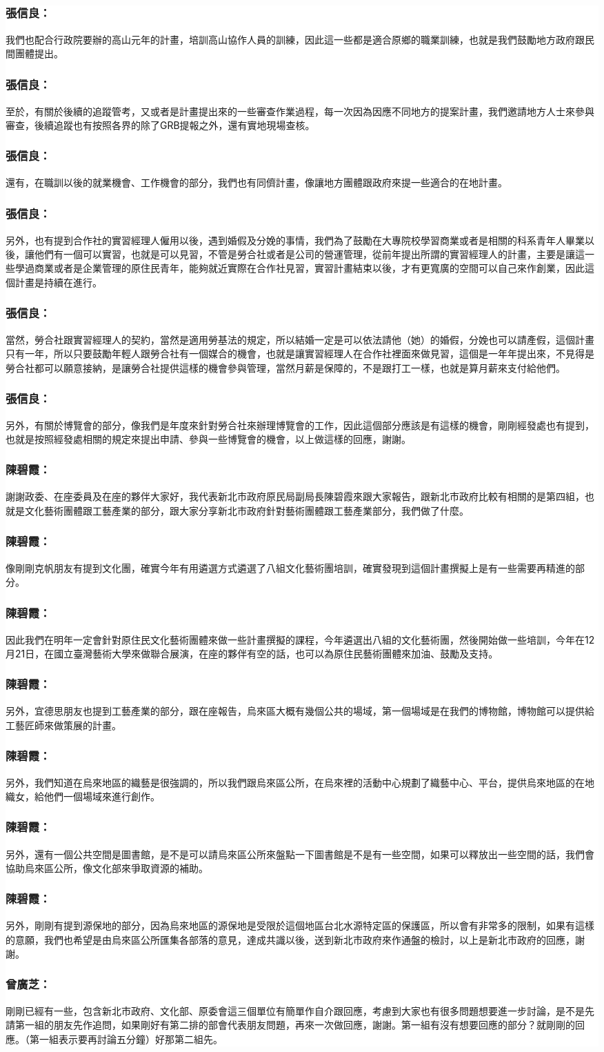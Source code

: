 ### 張信良：
我們也配合行政院要辦的高山元年的計畫，培訓高山協作人員的訓練，因此這一些都是適合原鄉的職業訓練，也就是我們鼓勵地方政府跟民間團體提出。

### 張信良：
至於，有關於後續的追蹤管考，又或者是計畫提出來的一些審查作業過程，每一次因為因應不同地方的提案計畫，我們邀請地方人士來參與審查，後續追蹤也有按照各界的除了GRB提報之外，還有實地現場查核。

### 張信良：
還有，在職訓以後的就業機會、工作機會的部分，我們也有同儕計畫，像讓地方團體跟政府來提一些適合的在地計畫。

### 張信良：
另外，也有提到合作社的實習經理人僱用以後，遇到婚假及分娩的事情，我們為了鼓勵在大專院校學習商業或者是相關的科系青年人畢業以後，讓他們有一個可以實習，也就是可以見習，不管是勞合社或者是公司的營運管理，從前年提出所謂的實習經理人的計畫，主要是讓這一些學過商業或者是企業管理的原住民青年，能夠就近實際在合作社見習，實習計畫結束以後，才有更寬廣的空間可以自己來作創業，因此這個計畫是持續在進行。

### 張信良：
當然，勞合社跟實習經理人的契約，當然是適用勞基法的規定，所以結婚一定是可以依法請他（她）的婚假，分娩也可以請產假，這個計畫只有一年，所以只要鼓勵年輕人跟勞合社有一個媒合的機會，也就是讓實習經理人在合作社裡面來做見習，這個是一年年提出來，不見得是勞合社都可以願意接納，是讓勞合社提供這樣的機會參與管理，當然月薪是保障的，不是跟打工一樣，也就是算月薪來支付給他們。

### 張信良：
另外，有關於博覽會的部分，像我們是年度來針對勞合社來辦理博覽會的工作，因此這個部分應該是有這樣的機會，剛剛經發處也有提到，也就是按照經發處相關的規定來提出申請、參與一些博覽會的機會，以上做這樣的回應，謝謝。

### 陳碧霞：
謝謝政委、在座委員及在座的夥伴大家好，我代表新北市政府原民局副局長陳碧霞來跟大家報告，跟新北市政府比較有相關的是第四組，也就是文化藝術團體跟工藝產業的部分，跟大家分享新北市政府針對藝術團體跟工藝產業部分，我們做了什麼。

### 陳碧霞：
像剛剛克帆朋友有提到文化團，確實今年有用遴選方式遴選了八組文化藝術團培訓，確實發現到這個計畫撰擬上是有一些需要再精進的部分。

### 陳碧霞：
因此我們在明年一定會針對原住民文化藝術團體來做一些計畫撰擬的課程，今年遴選出八組的文化藝術團，然後開始做一些培訓，今年在12月21日，在國立臺灣藝術大學來做聯合展演，在座的夥伴有空的話，也可以為原住民藝術團體來加油、鼓勵及支持。

### 陳碧霞：
另外，宜德思朋友也提到工藝產業的部分，跟在座報告，烏來區大概有幾個公共的場域，第一個場域是在我們的博物館，博物館可以提供給工藝匠師來做策展的計畫。

### 陳碧霞：
另外，我們知道在烏來地區的織藝是很強調的，所以我們跟烏來區公所，在烏來裡的活動中心規劃了織藝中心、平台，提供烏來地區的在地織女，給他們一個場域來進行創作。

### 陳碧霞：
另外，還有一個公共空間是圖書館，是不是可以請烏來區公所來盤點一下圖書館是不是有一些空間，如果可以釋放出一些空間的話，我們會協助烏來區公所，像文化部來爭取資源的補助。

### 陳碧霞：
另外，剛剛有提到源保地的部分，因為烏來地區的源保地是受限於這個地區台北水源特定區的保護區，所以會有非常多的限制，如果有這樣的意願，我們也希望是由烏來區公所匯集各部落的意見，達成共識以後，送到新北市政府來作通盤的檢討，以上是新北市政府的回應，謝謝。

### 曾廣芝：
剛剛已經有一些，包含新北市政府、文化部、原委會這三個單位有簡單作自介跟回應，考慮到大家也有很多問題想要進一步討論，是不是先請第一組的朋友先作追問，如果剛好有第二排的部會代表朋友問題，再來一次做回應，謝謝。第一組有沒有想要回應的部分？就剛剛的回應。（第一組表示要再討論五分鐘）好那第二組先。

